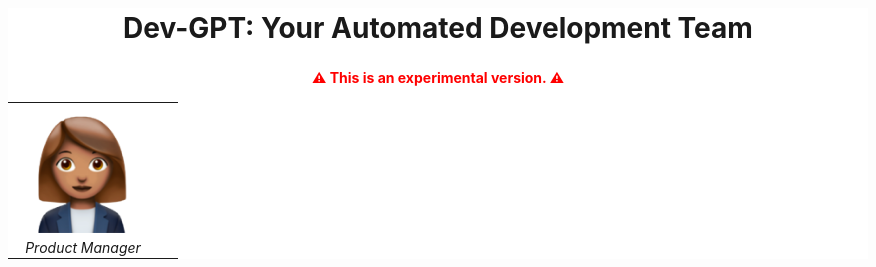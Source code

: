 <h1 align="center">
Dev-GPT: Your Automated Development Team
</h1>

<p align="center" style="color: red; font-weight: bold;">
⚠️ This is an experimental version. ⚠️
</p>

<div align="center">
<table>
  <tr>
    <td align="center" style="padding: 0 10px;">
      <img src="res/team/product.png" alt="Product Manager" width="130" /><br>
      <em>Product Manager</em>
    </td>
    <td align="center" style="padding: 0 10px;">
